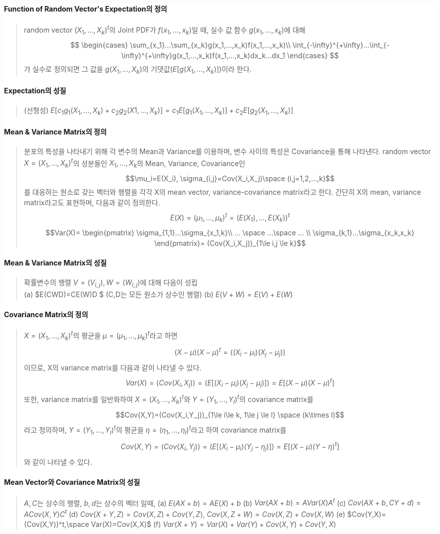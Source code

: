 
#### Function of Random Vector's Expectation의 정의
> random vector $(X_1,...,X_k)^t$의 Joint PDF가 $f(x_1,...,x_k)$일 때, 실수 값 함수 $g(x_1,...,x_k)$에 대해
$$
\begin{cases}
\sum_{x_1}...\sum_{x_k}g(x_1,...,x_k)f(x_1,...,x_k)\\
\int_{-\infty}^{+\infty}...\int_{-\infty}^{+\infty}g(x_1,...,x_k)f(x_1,...,x_k)dx_k...dx_1
\end{cases}
$$
가 실수로 정의되면 그 값을 $g(X_1,...,X_k)$의 기댓값($E[g(X_1,...,X_k)]$)이라 한다.

#### Expectation의 성질
>(선형성)
$E[c_1g_1(X_1,...,X_k)+c_2g_2(X1,...,X_k)]=c_1E[g_1(X_1,...,X_k)]+c_2E[g_2(X_1,...,X_k)]$

#### Mean & Variance Matrix의 정의
> 분포의 특성을 나타내기 위해 각 변수의 Mean과 Variance를 이용하며, 변수 사이의 특성은 Covariance을 통해 나타낸다.
random vector $X=(X_1,...,X_k)^t$의 성분들인 $X_1,...,X_k$의 Mean, Variance, Covariance인
$$\mu_i=E(X_i), \sigma_{i,j}=Cov(X_i,X_j)\space (i,j=1,2,...,k)$$
를 대응하는 원소로 갖는 벡터와 행렬을 각각 X의 mean vector, variance-covariance matrix라고 한다. 간단히 X의 mean, variance matrix라고도 표현하며, 다음과 같이 정의한다.
$$E(X)=(\mu_1,...,\mu_k)^t=(E(X_1),...,E(X_k))^t$$
$$Var(X)=
\begin{pmatrix}
\sigma_{1,1}...\sigma_{x_1,k}\\
... \space ...\space ... \\
\sigma_{k,1}...\sigma_{x_k,x_k}
\end{pmatrix}= (Cov(X_i,X_j))_{1\le i,j \le k}$$

#### Mean & Variance Matrix의 성질
>확률변수의 행렬 $V=(V_{i,j}), W=(W_{i,j})$에 대해 다음이 성립
\
(a) $E(CWD)=CE(W)D $  (C,D는 모든 원소가 상수인  행렬)
(b) $E(V+W)=E(V)+E(W)$

#### Covariance Matrix의 정의
>$X=(X_1,...,X_k)^t$의 평균을 $\mu =(\mu_1,...,\mu_k)^t$라고 하면
$$(X-\mu)(X-\mu)^t=((X_i-\mu_i)(X_j-\mu_j))$$
이므로, X의 variance matrix를 다음과 같이 나타낼 수 있다.
$$Var(X)=(Cov(X_i,X_j))=(E[(X_i-\mu_i)(X_j-\mu_j)])=E[(X-\mu)(X-\mu)^t]$$
또한, variance matrix를 일반화하여 $X=(X_1,...,X_k)^t$와 $Y=(Y_1,...,Y_l)^t$의 covariance matrix를
$$Cov(X,Y)=(Cov(X_i,Y_j))_{1\le i\le k, 1\le j \le l} \space (k\times l)$$
라고 정의하며, $Y=(Y_1,...,Y_l)^t$의 평균을 $\eta=(\eta_1,...,\eta_l)^t$라고 하여 covariance matrix를
$$Cov(X,Y)=(Cov(X_i,Y_j))=(E[(X_i-\mu_i)(Y_j-\eta_j)])=E[(X-\mu)(Y-\eta)^t]$$
와 같이 나타낼 수 있다.

#### Mean Vector와 Covariance Matrix의 성질
>$A, C$는 상수의 행렬, $b, d$는 상수의 벡터 일때,
(a) $E(AX+b)=AE(X)+b$
(b) $Var(AX+b)=AVar(X)A^t$
(c) $Cov(AX+b,CY+d)=ACov(X,Y)C^t$
(d) $Cov(X+Y,Z)=Cov(X,Z)+Cov(Y,Z)$,
$Cov(X,Z+W)=Cov(X,Z)+Cov(X,W)$
(e) $Cov(Y,X)=(Cov(X,Y))^t,\space Var(X)=Cov(X,X)$
(f) $Var(X+Y)=Var(X)+Var(Y)+Cov(X,Y)+Cov(Y,X)$
